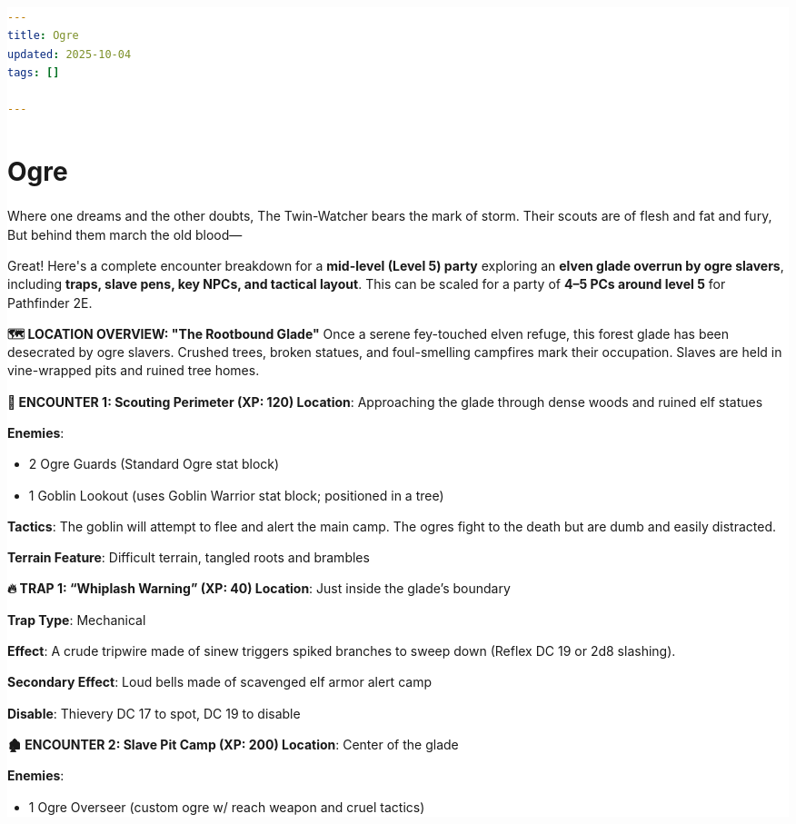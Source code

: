 ```yaml
---
title: Ogre
updated: 2025-10-04
tags: []

---
```


# Ogre

Where one dreams and the other doubts,
The Twin-Watcher bears the mark of storm.
Their scouts are of flesh and fat and fury,
But behind them march the old blood—

Great! Here's a complete encounter breakdown for a **mid-level (Level 5) party** exploring an **elven glade overrun by ogre slavers**, including **traps, slave pens, key NPCs, and tactical layout**. This can be scaled for a party of **4–5 PCs around level 5** for Pathfinder 2E.

**🗺️ LOCATION OVERVIEW: "The Rootbound Glade"**
Once a serene fey-touched elven refuge, this forest glade has been desecrated by ogre slavers. Crushed trees, broken statues, and foul-smelling campfires mark their occupation. Slaves are held in vine-wrapped pits and ruined tree homes.

**🧟 ENCOUNTER 1: Scouting Perimeter (XP: 120)
Location**: Approaching the glade through dense woods and ruined elf statues

**Enemies**:

* 2 Ogre Guards (Standard Ogre stat block)

* 1 Goblin Lookout (uses Goblin Warrior stat block; positioned in a tree)

**Tactics**: The goblin will attempt to flee and alert the main camp. The ogres fight to the death but are dumb and easily distracted.

**Terrain Feature**: Difficult terrain, tangled roots and brambles

**🔥 TRAP 1: “Whiplash Warning” (XP: 40)
Location**: Just inside the glade’s boundary

**Trap Type**: Mechanical

**Effect**: A crude tripwire made of sinew triggers spiked branches to sweep down (Reflex DC 19 or 2d8 slashing).

**Secondary Effect**: Loud bells made of scavenged elf armor alert camp

**Disable**: Thievery DC 17 to spot, DC 19 to disable

**🏚️ ENCOUNTER 2: Slave Pit Camp (XP: 200)
Location**: Center of the glade

**Enemies**:

* 1 Ogre Overseer (custom ogre w/ reach weapon and cruel tactics)
